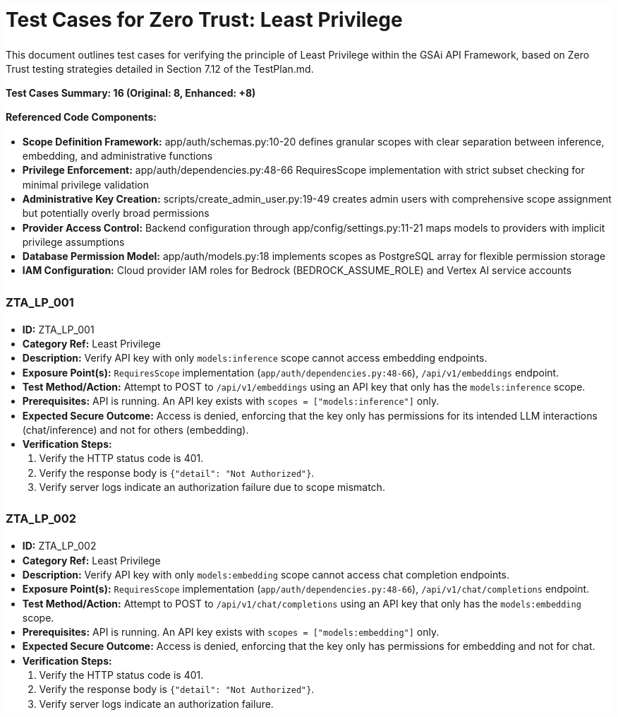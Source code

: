 # Test Cases for Zero Trust: Least Privilege

This document outlines test cases for verifying the principle of Least Privilege within the GSAi API Framework, based on Zero Trust testing strategies detailed in Section 7.12 of the TestPlan.md.

**Test Cases Summary: 16 (Original: 8, Enhanced: +8)**

**Referenced Code Components:**
* **Scope Definition Framework:** app/auth/schemas.py:10-20 defines granular scopes with clear separation between inference, embedding, and administrative functions
* **Privilege Enforcement:** app/auth/dependencies.py:48-66 RequiresScope implementation with strict subset checking for minimal privilege validation
* **Administrative Key Creation:** scripts/create_admin_user.py:19-49 creates admin users with comprehensive scope assignment but potentially overly broad permissions
* **Provider Access Control:** Backend configuration through app/config/settings.py:11-21 maps models to providers with implicit privilege assumptions
* **Database Permission Model:** app/auth/models.py:18 implements scopes as PostgreSQL array for flexible permission storage
* **IAM Configuration:** Cloud provider IAM roles for Bedrock (BEDROCK_ASSUME_ROLE) and Vertex AI service accounts

### **ZTA_LP_001**
* **ID:** ZTA_LP_001
* **Category Ref:** Least Privilege
* **Description:** Verify API key with only `models:inference` scope cannot access embedding endpoints.
* **Exposure Point(s):** `RequiresScope` implementation (`app/auth/dependencies.py:48-66`), `/api/v1/embeddings` endpoint.
* **Test Method/Action:** Attempt to POST to `/api/v1/embeddings` using an API key that only has the `models:inference` scope.
* **Prerequisites:** API is running. An API key exists with `scopes = ["models:inference"]` only.
* **Expected Secure Outcome:** Access is denied, enforcing that the key only has permissions for its intended LLM interactions (chat/inference) and not for others (embedding).
* **Verification Steps:**
    1.  Verify the HTTP status code is 401.
    2.  Verify the response body is `{"detail": "Not Authorized"}`.
    3.  Verify server logs indicate an authorization failure due to scope mismatch.

### **ZTA_LP_002**
* **ID:** ZTA_LP_002
* **Category Ref:** Least Privilege
* **Description:** Verify API key with only `models:embedding` scope cannot access chat completion endpoints.
* **Exposure Point(s):** `RequiresScope` implementation (`app/auth/dependencies.py:48-66`), `/api/v1/chat/completions` endpoint.
* **Test Method/Action:** Attempt to POST to `/api/v1/chat/completions` using an API key that only has the `models:embedding` scope.
* **Prerequisites:** API is running. An API key exists with `scopes = ["models:embedding"]` only.
* **Expected Secure Outcome:** Access is denied, enforcing that the key only has permissions for embedding and not for chat.
* **Verification Steps:**
    1.  Verify the HTTP status code is 401.
    2.  Verify the response body is `{"detail": "Not Authorized"}`.
    3.  Verify server logs indicate an authorization failure.
